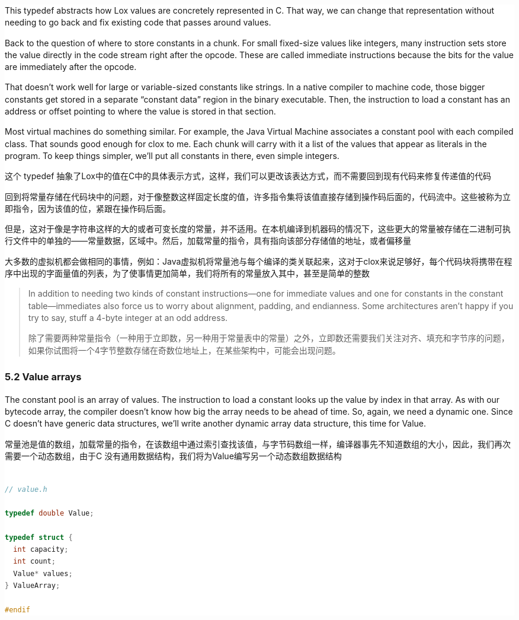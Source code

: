 ```c
```

This typedef abstracts how Lox values are concretely represented in C. That way, we can change that representation without needing to go back and fix existing code that passes around values.

Back to the question of where to store constants in a chunk. For small fixed-size values like integers, many instruction sets store the value directly in the code stream right after the opcode. These are called immediate instructions because the bits for the value are immediately after the opcode.

That doesn’t work well for large or variable-sized constants like strings. In a native compiler to machine code, those bigger constants get stored in a separate “constant data” region in the binary executable. Then, the instruction to load a constant has an address or offset pointing to where the value is stored in that section.

Most virtual machines do something similar. For example, the Java Virtual Machine associates a constant pool with each compiled class. That sounds good enough for clox to me. Each chunk will carry with it a list of the values that appear as literals in the program. To keep things simpler, we’ll put all constants in there, even simple integers.

这个 typedef 抽象了Lox中的值在C中的具体表示方式，这样，我们可以更改该表达方式，而不需要回到现有代码来修复传递值的代码

回到将常量存储在代码块中的问题，对于像整数这样固定长度的值，许多指令集将该值直接存储到操作码后面的，代码流中。这些被称为立即指令，因为该值的位，紧跟在操作码后面。

但是，这对于像是字符串这样的大的或者可变长度的常量，并不适用。在本机编译到机器码的情况下，这些更大的常量被存储在二进制可执行文件中的单独的——常量数据，区域中。然后，加载常量的指令，具有指向该部分存储值的地址，或者偏移量

大多数的虚拟机都会做相同的事情，例如：Java虚拟机将常量池与每个编译的类关联起来，这对于clox来说足够好，每个代码块将携带在程序中出现的字面量值的列表，为了使事情更加简单，我们将所有的常量放入其中，甚至是简单的整数

> In addition to needing two kinds of constant instructions—one for immediate values and one for constants in the constant table—immediates also force us to worry about alignment, padding, and endianness. Some architectures aren’t happy if you try to say, stuff a 4-byte integer at an odd address.
> 
> 除了需要两种常量指令（一种用于立即数，另一种用于常量表中的常量）之外，立即数还需要我们关注对齐、填充和字节序的问题，如果你试图将一个4字节整数存储在奇数位地址上，在某些架构中，可能会出现问题。

### 5.2 Value arrays


The constant pool is an array of values. The instruction to load a constant looks up the value by index in that array. As with our bytecode array, the compiler doesn’t know how big the array needs to be ahead of time. So, again, we need a dynamic one. Since C doesn’t have generic data structures, we’ll write another dynamic array data structure, this time for Value.


常量池是值的数组，加载常量的指令，在该数组中通过索引查找该值，与字节码数组一样，编译器事先不知道数组的大小，因此，我们再次需要一个动态数组，由于C 没有通用数据结构，我们将为Value编写另一个动态数组数据结构

```c

// value.h

typedef double Value;

typedef struct {
  int capacity;
  int count;
  Value* values;
} ValueArray;

#endif

```
